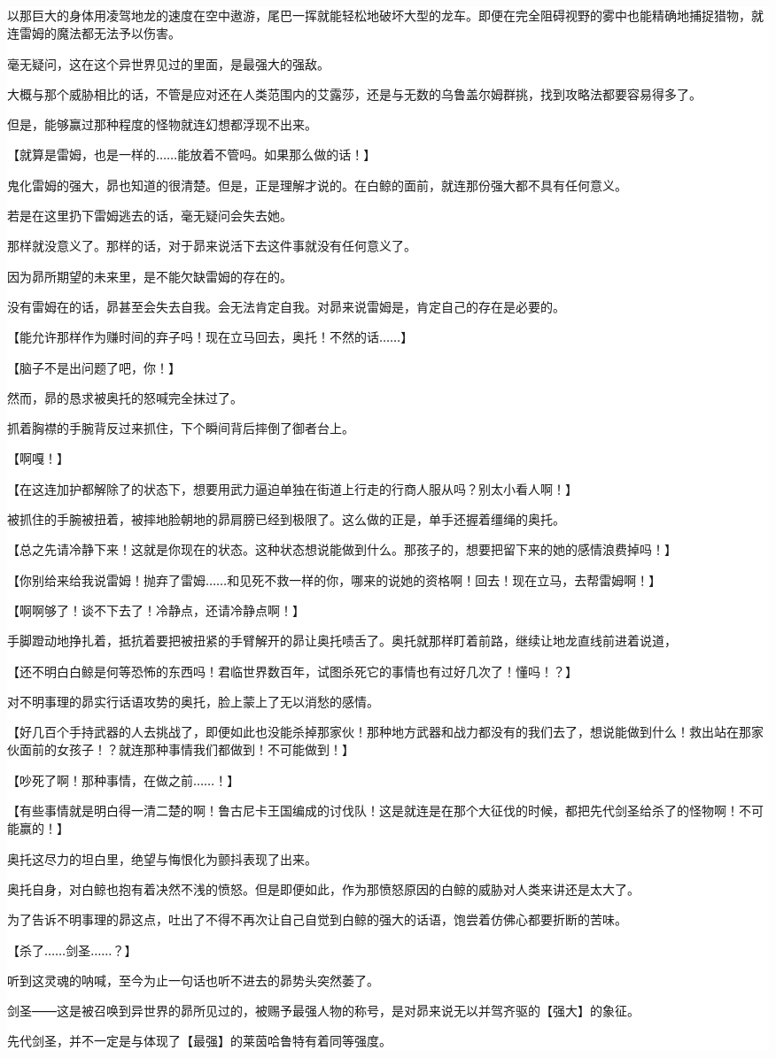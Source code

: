 以那巨大的身体用凌驾地龙的速度在空中遨游，尾巴一挥就能轻松地破坏大型的龙车。即便在完全阻碍视野的雾中也能精确地捕捉猎物，就连雷姆的魔法都无法予以伤害。

毫无疑问，这在这个异世界见过的里面，是最强大的强敌。

大概与那个威胁相比的话，不管是应对还在人类范围内的艾露莎，还是与无数的乌鲁盖尔姆群挑，找到攻略法都要容易得多了。

但是，能够赢过那种程度的怪物就连幻想都浮现不出来。

【就算是雷姆，也是一样的……能放着不管吗。如果那么做的话！】

鬼化雷姆的强大，昴也知道的很清楚。但是，正是理解才说的。在白鲸的面前，就连那份强大都不具有任何意义。

若是在这里扔下雷姆逃去的话，毫无疑问会失去她。

那样就没意义了。那样的话，对于昴来说活下去这件事就没有任何意义了。

因为昴所期望的未来里，是不能欠缺雷姆的存在的。

没有雷姆在的话，昴甚至会失去自我。会无法肯定自我。对昴来说雷姆是，肯定自己的存在是必要的。

【能允许那样作为赚时间的弃子吗！现在立马回去，奥托！不然的话……】

【脑子不是出问题了吧，你！】

然而，昴的恳求被奥托的怒喊完全抹过了。

抓着胸襟的手腕背反过来抓住，下个瞬间背后摔倒了御者台上。

【啊嘎！】

【在这连加护都解除了的状态下，想要用武力逼迫单独在街道上行走的行商人服从吗？别太小看人啊！】

被抓住的手腕被扭着，被摔地脸朝地的昴肩膀已经到极限了。这么做的正是，单手还握着缰绳的奥托。

【总之先请冷静下来！这就是你现在的状态。这种状态想说能做到什么。那孩子的，想要把留下来的她的感情浪费掉吗！】

【你别给来给我说雷姆！抛弃了雷姆……和见死不救一样的你，哪来的说她的资格啊！回去！现在立马，去帮雷姆啊！】

【啊啊够了！谈不下去了！冷静点，还请冷静点啊！】

手脚蹬动地挣扎着，抵抗着要把被扭紧的手臂解开的昴让奥托啧舌了。奥托就那样盯着前路，继续让地龙直线前进着说道，

【还不明白白鲸是何等恐怖的东西吗！君临世界数百年，试图杀死它的事情也有过好几次了！懂吗！？】

对不明事理的昴实行话语攻势的奥托，脸上蒙上了无以消愁的感情。

【好几百个手持武器的人去挑战了，即便如此也没能杀掉那家伙！那种地方武器和战力都没有的我们去了，想说能做到什么！救出站在那家伙面前的女孩子！？就连那种事情我们都做到！不可能做到！】

【吵死了啊！那种事情，在做之前……！】

【有些事情就是明白得一清二楚的啊！鲁古尼卡王国编成的讨伐队！这是就连是在那个大征伐的时候，都把先代剑圣给杀了的怪物啊！不可能赢的！】

奥托这尽力的坦白里，绝望与悔恨化为颤抖表现了出来。

奥托自身，对白鲸也抱有着决然不浅的愤怒。但是即便如此，作为那愤怒原因的白鲸的威胁对人类来讲还是太大了。

为了告诉不明事理的昴这点，吐出了不得不再次让自己自觉到白鲸的强大的话语，饱尝着仿佛心都要折断的苦味。

【杀了……剑圣……？】

听到这灵魂的呐喊，至今为止一句话也听不进去的昴势头突然萎了。

剑圣——这是被召唤到异世界的昴所见过的，被赐予最强人物的称号，是对昴来说无以并驾齐驱的【强大】的象征。

先代剑圣，并不一定是与体现了【最强】的莱茵哈鲁特有着同等强度。
